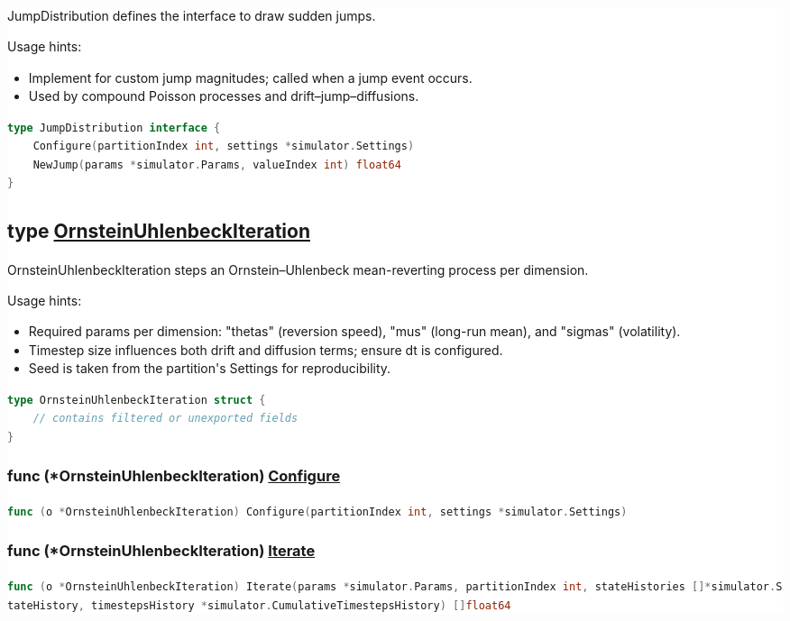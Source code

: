 JumpDistribution defines the interface to draw sudden jumps.

Usage hints:

- Implement for custom jump magnitudes; called when a jump event occurs.
- Used by compound Poisson processes and drift–jump–diffusions.

```go
type JumpDistribution interface {
    Configure(partitionIndex int, settings *simulator.Settings)
    NewJump(params *simulator.Params, valueIndex int) float64
}
```

<a name="OrnsteinUhlenbeckIteration"></a>

## type [OrnsteinUhlenbeckIteration](<https://github.com/umbralcalc/stochadex/blob/main/pkg/continuous/ornstein_uhlenbeck.go#L20-L22>)

OrnsteinUhlenbeckIteration steps an Ornstein–Uhlenbeck mean\-reverting process per dimension.

Usage hints:

- Required params per dimension: "thetas" \(reversion speed\), "mus" \(long\-run mean\), and "sigmas" \(volatility\).
- Timestep size influences both drift and diffusion terms; ensure dt is configured.
- Seed is taken from the partition's Settings for reproducibility.

```go
type OrnsteinUhlenbeckIteration struct {
    // contains filtered or unexported fields
}
```

<a name="OrnsteinUhlenbeckIteration.Configure"></a>

### func \(\*OrnsteinUhlenbeckIteration\) [Configure](<https://github.com/umbralcalc/stochadex/blob/main/pkg/continuous/ornstein_uhlenbeck.go#L24-L27>)

```go
func (o *OrnsteinUhlenbeckIteration) Configure(partitionIndex int, settings *simulator.Settings)
```



<a name="OrnsteinUhlenbeckIteration.Iterate"></a>

### func \(\*OrnsteinUhlenbeckIteration\) [Iterate](<https://github.com/umbralcalc/stochadex/blob/main/pkg/continuous/ornstein_uhlenbeck.go#L38-L43>)

```go
func (o *OrnsteinUhlenbeckIteration) Iterate(params *simulator.Params, partitionIndex int, stateHistories []*simulator.StateHistory, timestepsHistory *simulator.CumulativeTimestepsHistory) []float64
```
